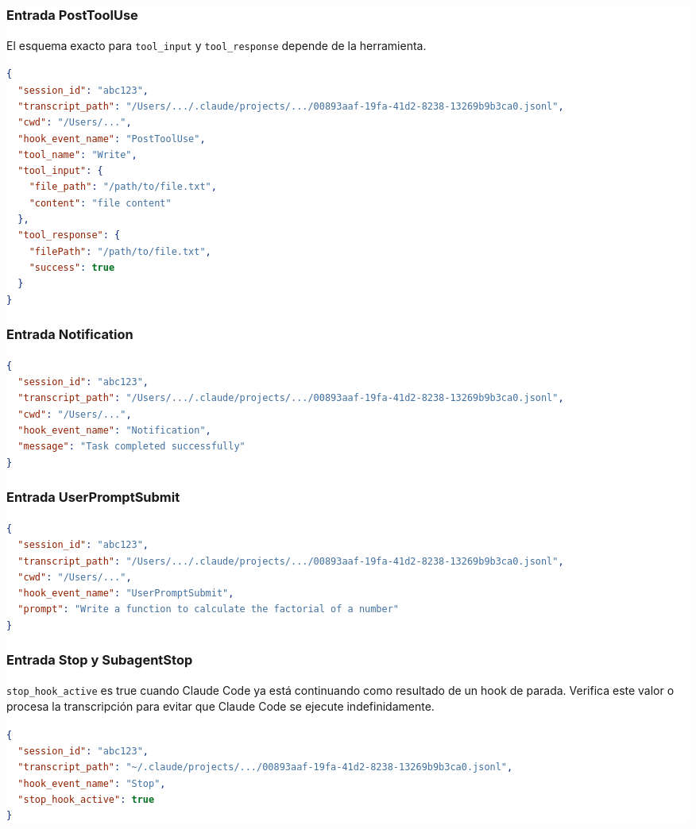 ### Entrada PostToolUse

El esquema exacto para `tool_input` y `tool_response` depende de la herramienta.

```json
{
  "session_id": "abc123",
  "transcript_path": "/Users/.../.claude/projects/.../00893aaf-19fa-41d2-8238-13269b9b3ca0.jsonl",
  "cwd": "/Users/...",
  "hook_event_name": "PostToolUse",
  "tool_name": "Write",
  "tool_input": {
    "file_path": "/path/to/file.txt",
    "content": "file content"
  },
  "tool_response": {
    "filePath": "/path/to/file.txt",
    "success": true
  }
}
```

### Entrada Notification

```json
{
  "session_id": "abc123",
  "transcript_path": "/Users/.../.claude/projects/.../00893aaf-19fa-41d2-8238-13269b9b3ca0.jsonl",
  "cwd": "/Users/...",
  "hook_event_name": "Notification",
  "message": "Task completed successfully"
}
```

### Entrada UserPromptSubmit

```json
{
  "session_id": "abc123",
  "transcript_path": "/Users/.../.claude/projects/.../00893aaf-19fa-41d2-8238-13269b9b3ca0.jsonl",
  "cwd": "/Users/...",
  "hook_event_name": "UserPromptSubmit",
  "prompt": "Write a function to calculate the factorial of a number"
}
```

### Entrada Stop y SubagentStop

`stop_hook_active` es true cuando Claude Code ya está continuando como resultado de
un hook de parada. Verifica este valor o procesa la transcripción para evitar que Claude Code
se ejecute indefinidamente.

```json
{
  "session_id": "abc123",
  "transcript_path": "~/.claude/projects/.../00893aaf-19fa-41d2-8238-13269b9b3ca0.jsonl",
  "hook_event_name": "Stop",
  "stop_hook_active": true
}
```
